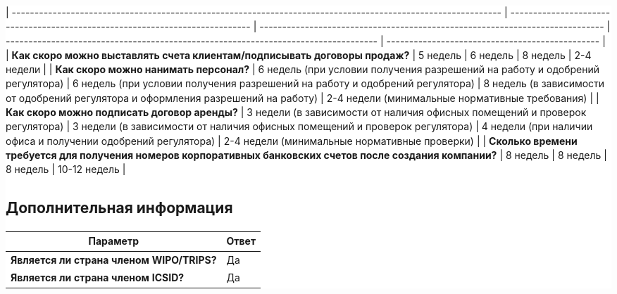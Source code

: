 | ------------------------------------------------------------------------------------------------------------ | ---------------------------------------------------------------------------- | ---------------------------------------------------------------------------- | ---------------------------------------------------------------------------------- | ----------------------------------------------- |
| **Как скоро можно выставлять счета клиентам/подписывать договоры продаж?**                                   | 5 недель                                                                     | 6 недель                                                                     | 8 недель                                                                           | 2-4 недели                                      |
| **Как скоро можно нанимать персонал?**                                                                       | 6 недель (при условии получения разрешений на работу и одобрений регулятора) | 6 недель (при условии получения разрешений на работу и одобрений регулятора) | 8 недель (в зависимости от одобрений регулятора и оформления разрешений на работу) | 2-4 недели (минимальные нормативные требования) |
| **Как скоро можно подписать договор аренды?**                                                                | 3 недели (в зависимости от наличия офисных помещений и проверок регулятора)  | 3 недели (в зависимости от наличия офисных помещений и проверок регулятора)  | 4 недели (при наличии офиса и получении одобрений регулятора)                      | 2-4 недели (минимальные нормативные проверки)   |
| **Сколько времени требуется для получения номеров корпоративных банковских счетов после создания компании?** | 8 недель                                                                     | 8 недель                                                                     | 8 недель                                                                           | 10-12 недель                                    |

## Дополнительная информация

| **Параметр**                              | **Ответ** |
| ----------------------------------------- | --------- |
| **Является ли страна членом WIPO/TRIPS?** | Да        |
| **Является ли страна членом ICSID?**      | Да        |
